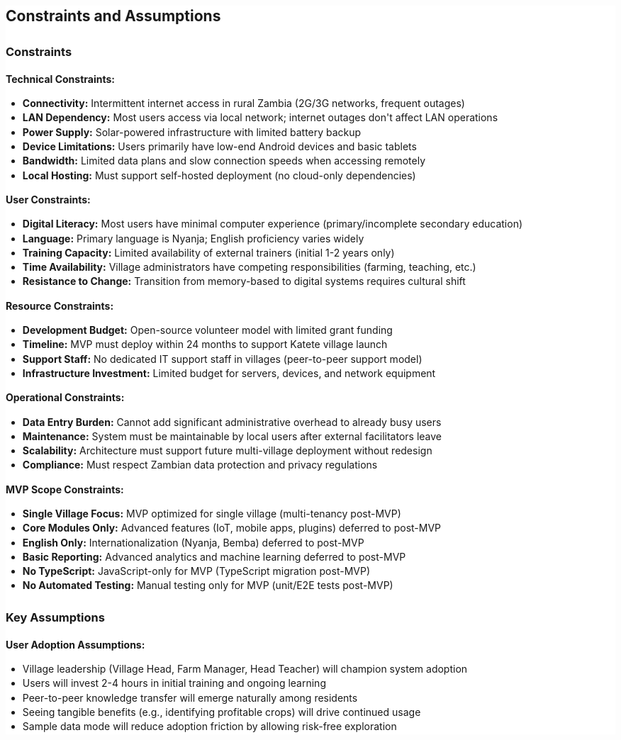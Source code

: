 ## Constraints and Assumptions

### Constraints

**Technical Constraints:**

- **Connectivity:** Intermittent internet access in rural Zambia (2G/3G networks, frequent outages)
- **LAN Dependency:** Most users access via local network; internet outages don't affect LAN operations
- **Power Supply:** Solar-powered infrastructure with limited battery backup
- **Device Limitations:** Users primarily have low-end Android devices and basic tablets
- **Bandwidth:** Limited data plans and slow connection speeds when accessing remotely
- **Local Hosting:** Must support self-hosted deployment (no cloud-only dependencies)

**User Constraints:**

- **Digital Literacy:** Most users have minimal computer experience (primary/incomplete secondary education)
- **Language:** Primary language is Nyanja; English proficiency varies widely
- **Training Capacity:** Limited availability of external trainers (initial 1-2 years only)
- **Time Availability:** Village administrators have competing responsibilities (farming, teaching, etc.)
- **Resistance to Change:** Transition from memory-based to digital systems requires cultural shift

**Resource Constraints:**

- **Development Budget:** Open-source volunteer model with limited grant funding
- **Timeline:** MVP must deploy within 24 months to support Katete village launch
- **Support Staff:** No dedicated IT support staff in villages (peer-to-peer support model)
- **Infrastructure Investment:** Limited budget for servers, devices, and network equipment

**Operational Constraints:**

- **Data Entry Burden:** Cannot add significant administrative overhead to already busy users
- **Maintenance:** System must be maintainable by local users after external facilitators leave
- **Scalability:** Architecture must support future multi-village deployment without redesign
- **Compliance:** Must respect Zambian data protection and privacy regulations

**MVP Scope Constraints:**

- **Single Village Focus:** MVP optimized for single village (multi-tenancy post-MVP)
- **Core Modules Only:** Advanced features (IoT, mobile apps, plugins) deferred to post-MVP
- **English Only:** Internationalization (Nyanja, Bemba) deferred to post-MVP
- **Basic Reporting:** Advanced analytics and machine learning deferred to post-MVP
- **No TypeScript:** JavaScript-only for MVP (TypeScript migration post-MVP)
- **No Automated Testing:** Manual testing only for MVP (unit/E2E tests post-MVP)

### Key Assumptions

**User Adoption Assumptions:**

- Village leadership (Village Head, Farm Manager, Head Teacher) will champion system adoption
- Users will invest 2-4 hours in initial training and ongoing learning
- Peer-to-peer knowledge transfer will emerge naturally among residents
- Seeing tangible benefits (e.g., identifying profitable crops) will drive continued usage
- Sample data mode will reduce adoption friction by allowing risk-free exploration
